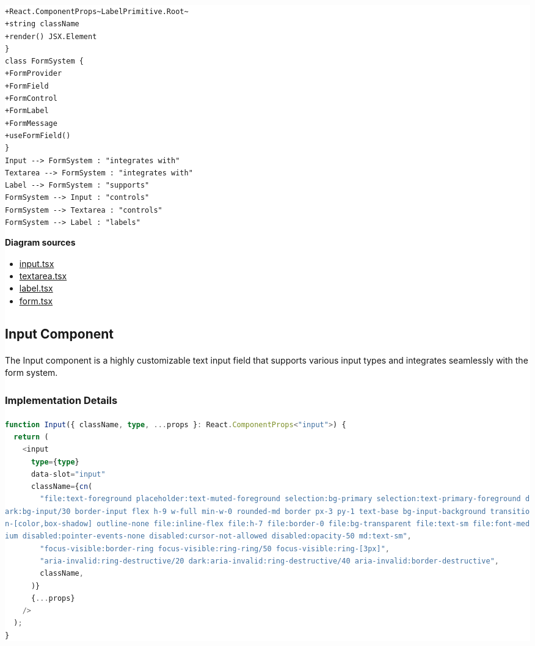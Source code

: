 ```mermaid
+React.ComponentProps~LabelPrimitive.Root~
+string className
+render() JSX.Element
}
class FormSystem {
+FormProvider
+FormField
+FormControl
+FormLabel
+FormMessage
+useFormField()
}
Input --> FormSystem : "integrates with"
Textarea --> FormSystem : "integrates with"
Label --> FormSystem : "supports"
FormSystem --> Input : "controls"
FormSystem --> Textarea : "controls"
FormSystem --> Label : "labels"
```

**Diagram sources**
- [input.tsx](file://src/components/ui/input.tsx#L1-L22)
- [textarea.tsx](file://src/components/ui/textarea.tsx#L1-L19)
- [label.tsx](file://src/components/ui/label.tsx#L1-L25)
- [form.tsx](file://src/components/ui/form.tsx#L1-L169)

## Input Component

The Input component is a highly customizable text input field that supports various input types and integrates seamlessly with the form system.

### Implementation Details

```typescript
function Input({ className, type, ...props }: React.ComponentProps<"input">) {
  return (
    <input
      type={type}
      data-slot="input"
      className={cn(
        "file:text-foreground placeholder:text-muted-foreground selection:bg-primary selection:text-primary-foreground dark:bg-input/30 border-input flex h-9 w-full min-w-0 rounded-md border px-3 py-1 text-base bg-input-background transition-[color,box-shadow] outline-none file:inline-flex file:h-7 file:border-0 file:bg-transparent file:text-sm file:font-medium disabled:pointer-events-none disabled:cursor-not-allowed disabled:opacity-50 md:text-sm",
        "focus-visible:border-ring focus-visible:ring-ring/50 focus-visible:ring-[3px]",
        "aria-invalid:ring-destructive/20 dark:aria-invalid:ring-destructive/40 aria-invalid:border-destructive",
        className,
      )}
      {...props}
    />
  );
}
```
